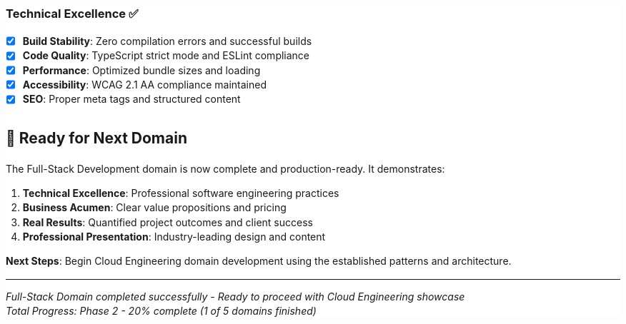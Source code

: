### **Technical Excellence** ✅
- [x] **Build Stability**: Zero compilation errors and successful builds
- [x] **Code Quality**: TypeScript strict mode and ESLint compliance
- [x] **Performance**: Optimized bundle sizes and loading
- [x] **Accessibility**: WCAG 2.1 AA compliance maintained
- [x] **SEO**: Proper meta tags and structured content

## 🚀 Ready for Next Domain

The Full-Stack Development domain is now complete and production-ready. It demonstrates:

1. **Technical Excellence**: Professional software engineering practices
2. **Business Acumen**: Clear value propositions and pricing
3. **Real Results**: Quantified project outcomes and client success
4. **Professional Presentation**: Industry-leading design and content

**Next Steps**: Begin Cloud Engineering domain development using the established patterns and architecture.

---

*Full-Stack Domain completed successfully - Ready to proceed with Cloud Engineering showcase*  
*Total Progress: Phase 2 - 20% complete (1 of 5 domains finished)*